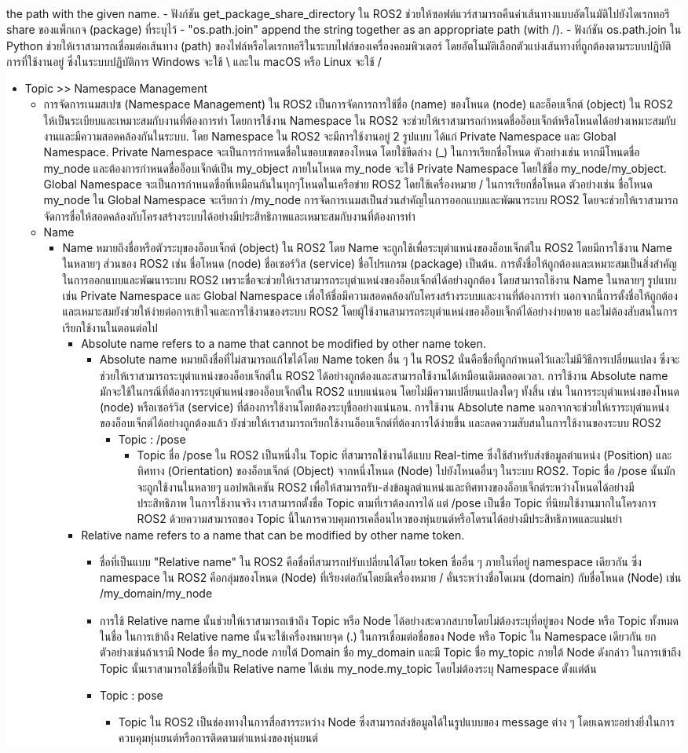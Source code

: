 the path with the given name.
      - ฟังก์ชัน get_package_share_directory ใน ROS2 ช่วยให้ซอฟต์แวร์สามารถคืนค่าเส้นทางแบบอัตโนมัติไปยังไดเรกทอรี share ของแพ็กเกจ (package) ที่ระบุไว้
    - "os.path.join" append the string together as an appropriate path (with /).
      - ฟังก์ชัน os.path.join ใน Python ช่วยให้เราสามารถเชื่อมต่อเส้นทาง (path) ของไฟล์หรือไดเรกทอรีในระบบไฟล์ของเครื่องคอมพิวเตอร์ โดยอัตโนมัติเลือกตัวแบ่งเส้นทางที่ถูกต้องตามระบบปฏิบัติการที่ใช้งานอยู่ ซึ่งในระบบปฏิบัติการ Windows จะใช้ \ และใน macOS หรือ Linux จะใช้ /

- Topic >> Namespace Management
  - การจัดการเนมสเปซ (Namespace Management) ใน ROS2 เป็นการจัดการการใช้ชื่อ (name) ของโหนด (node) และอ็อบเจ็กต์ (object) ใน ROS2 ให้เป็นระเบียบและเหมาะสมกับงานที่ต้องการทำ โดยการใช้งาน Namespace ใน ROS2 จะช่วยให้เราสามารถกำหนดชื่ออ็อบเจ็กต์หรือโหนดได้อย่างเหมาะสมกับงานและมีความสอดคล้องกันในระบบ.
โดย Namespace ใน ROS2 จะมีการใช้งานอยู่ 2 รูปแบบ ได้แก่ Private Namespace และ Global Namespace.
Private Namespace จะเป็นการกำหนดชื่อในขอบเขตของโหนด โดยใช้ขีดล่าง (_) ในการเรียกชื่อโหนด ตัวอย่างเช่น หากมีโหนดชื่อ my_node และต้องการกำหนดชื่ออ็อบเจ็กต์เป็น my_object ภายในโหนด my_node จะใช้ Private Namespace โดยใช้ชื่อ my_node/my_object.
Global Namespace จะเป็นการกำหนดชื่อที่เหมือนกันในทุกๆโหนดในเครือข่าย ROS2 โดยใช้เครื่องหมาย / ในการเรียกชื่อโหนด ตัวอย่างเช่น ชื่อโหนด my_node ใน Global Namespace จะเรียกว่า /my_node
การจัดการเนมสเป็นส่วนสำคัญในการออกแบบและพัฒนาระบบ ROS2 โดยจะช่วยให้เราสามารถจัดการชื่อให้สอดคล้องกับโครงสร้างระบบได้อย่างมีประสิทธิภาพและเหมาะสมกับงานที่ต้องการทำ
  - Name
    - Name หมายถึงชื่อหรือตัวระบุของอ็อบเจ็กต์ (object) ใน ROS2 โดย Name จะถูกใช้เพื่อระบุตำแหน่งของอ็อบเจ็กต์ใน ROS2 โดยมีการใช้งาน Name ในหลายๆ ส่วนของ ROS2 เช่น ชื่อโหนด (node) ชื่อเซอร์วิส (service) ชื่อโปรแกรม (package) เป็นต้น.
การตั้งชื่อให้ถูกต้องและเหมาะสมเป็นสิ่งสำคัญในการออกแบบและพัฒนาระบบ ROS2 เพราะชื่อจะช่วยให้เราสามารถระบุตำแหน่งของอ็อบเจ็กต์ได้อย่างถูกต้อง โดยสามารถใช้งาน Name ในหลายๆ รูปแบบ เช่น Private Namespace และ Global Namespace เพื่อให้ชื่อมีความสอดคล้องกับโครงสร้างระบบและงานที่ต้องการทำ
นอกจากนี้การตั้งชื่อให้ถูกต้องและเหมาะสมยังช่วยให้ง่ายต่อการเข้าใจและการใช้งานของระบบ ROS2 โดยผู้ใช้งานสามารถระบุตำแหน่งของอ็อบเจ็กต์ได้อย่างง่ายดาย และไม่ต้องสับสนในการเรียกใช้งานในตอนต่อไป
      - Absolute name refers to a name that cannot be modified by other name token.
        - Absolute name หมายถึงชื่อที่ไม่สามารถแก้ไขได้โดย Name token อื่น ๆ ใน ROS2 นั่นคือชื่อที่ถูกกำหนดไว้และไม่มีวิธีการเปลี่ยนแปลง ซึ่งจะช่วยให้เราสามารถระบุตำแหน่งของอ็อบเจ็กต์ใน ROS2 ได้อย่างถูกต้องและสามารถใช้งานได้เหมือนเดิมตลอดเวลา.
การใช้งาน Absolute name มักจะใช้ในกรณีที่ต้องการระบุตำแหน่งของอ็อบเจ็กต์ใน ROS2 แบบแน่นอน โดยไม่มีความเปลี่ยนแปลงใดๆ ทั้งสิ้น เช่น ในการระบุตำแหน่งของโหนด (node) หรือเซอร์วิส (service) ที่ต้องการใช้งานโดยต้องระบุชื่ออย่างแน่นอน.
การใช้งาน Absolute name นอกจากจะช่วยให้เราระบุตำแหน่งของอ็อบเจ็กต์ได้อย่างถูกต้องแล้ว ยังช่วยให้เราสามารถเรียกใช้งานอ็อบเจ็กต์ที่ต้องการได้ง่ายขึ้น และลดความสับสนในการใช้งานของระบบ ROS2
          - Topic : /pose
            - Topic ชื่อ /pose ใน ROS2 เป็นหนึ่งใน Topic ที่สามารถใช้งานได้แบบ Real-time ซึ่งใช้สำหรับส่งข้อมูลตำแหน่ง (Position) และทิศทาง (Orientation) ของอ็อบเจ็กต์ (Object) จากหนึ่งโหนด (Node) ไปยังโหนดอื่นๆ ในระบบ ROS2.
Topic ชื่อ /pose นั้นมักจะถูกใช้งานในหลายๆ แอปพลิเคชัน ROS2 เพื่อให้สามารถรับ-ส่งข้อมูลตำแหน่งและทิศทางของอ็อบเจ็กต์ระหว่างโหนดได้อย่างมีประสิทธิภาพ ในการใช้งานจริง เราสามารถตั้งชื่อ Topic ตามที่เราต้องการได้ แต่ /pose เป็นชื่อ Topic ที่นิยมใช้งานมากในโครงการ ROS2 ด้วยความสามารถของ Topic นี้ในการควบคุมการเคลื่อนไหวของหุ่นยนต์หรือโดรนได้อย่างมีประสิทธิภาพและแม่นยำ
      - Relative name refers to a name that can be modified by other name token.
        -  ชื่อที่เป็นแบบ "Relative name" ใน ROS2 คือชื่อที่สามารถปรับเปลี่ยนได้โดย token ชื่ออื่น ๆ ภายในที่อยู่ namespace เดียวกัน ซึ่ง namespace ใน ROS2 คือกลุ่มของโหนด (Node) ที่เรียงต่อกันโดยมีเครื่องหมาย / คั่นระหว่างชื่อโดเมน (domain) กับชื่อโหนด (Node) เช่น /my_domain/my_node

        - การใช้ Relative name นั้นช่วยให้เราสามารถเข้าถึง Topic หรือ Node ได้อย่างสะดวกสบายโดยไม่ต้องระบุที่อยู่ของ Node หรือ Topic ทั้งหมดในชื่อ ในการเข้าถึง Relative name นั้นจะใช้เครื่องหมายจุด (.) ในการเชื่อมต่อชื่อของ Node หรือ Topic ใน Namespace เดียวกัน ยกตัวอย่างเช่นถ้าเรามี Node ชื่อ my_node ภายใต้ Domain ชื่อ my_domain และมี Topic ชื่อ my_topic ภายใต้ Node ดังกล่าว ในการเข้าถึง Topic นั้นเราสามารถใช้ชื่อที่เป็น Relative name ได้เช่น my_node.my_topic โดยไม่ต้องระบุ Namespace ตั้งแต่ต้น
        -  Topic : pose
            - Topic ใน ROS2 เป็นช่องทางในการสื่อสารระหว่าง Node ซึ่งสามารถส่งข้อมูลได้ในรูปแบบของ message ต่าง ๆ โดยเฉพาะอย่างยิ่งในการควบคุมหุ่นยนต์หรือการติดตามตำแหน่งของหุ่นยนต์
